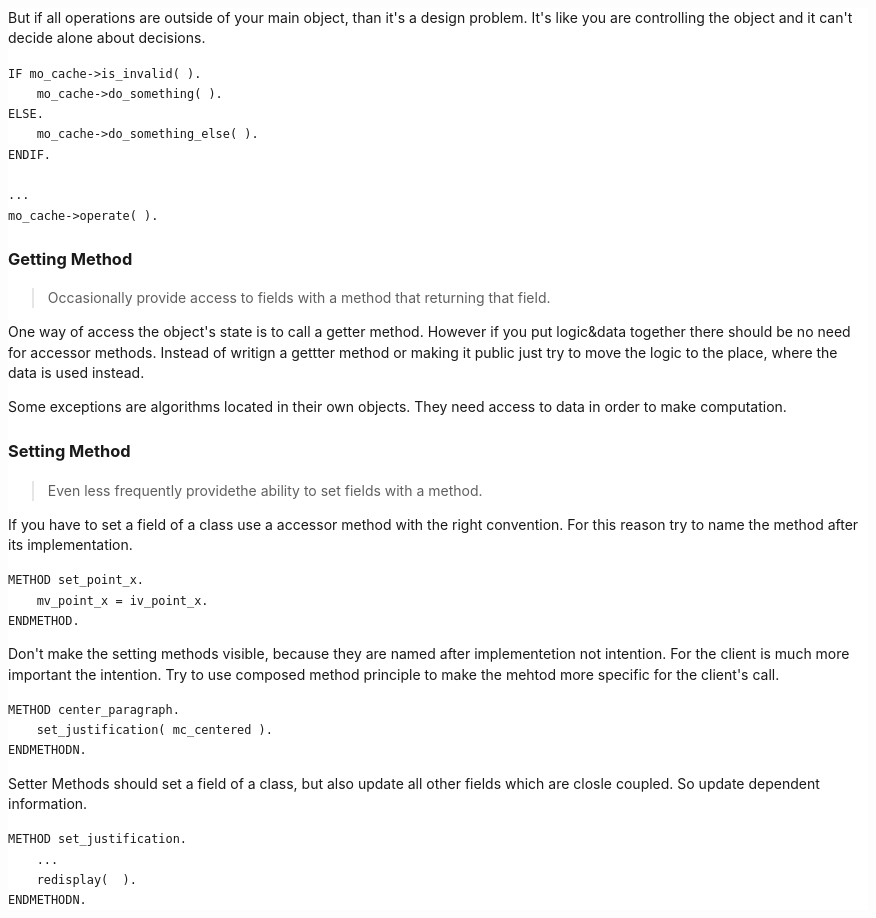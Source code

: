 But if all operations are outside of your main object, than it's a design problem. It's like you are controlling the object and it can't decide alone about decisions. 

```
IF mo_cache->is_invalid( ).
    mo_cache->do_something( ).
ELSE. 
    mo_cache->do_something_else( ).
ENDIF.  

...
mo_cache->operate( ).

```

### Getting Method

> Occasionally provide access to fields with a method that returning that field.

One way of access the object's state is to call a getter method. However if you put logic&data together there should be no need for accessor methods. Instead of writign a gettter method or making it public just try to move the logic to the place, where the data is used instead. 

Some exceptions are algorithms located in their own objects. They need access to data in order to make computation. 

### Setting Method

> Even less frequently providethe ability to set fields with a method. 

If you have to set a field of a class use a accessor method with the right convention. For this reason try to name the method after its implementation. 

```
METHOD set_point_x. 
    mv_point_x = iv_point_x. 
ENDMETHOD.
```

Don't make the setting methods visible, because they are named after implementetion not intention. For the client is much more important the intention. Try to use composed method principle to make the mehtod more specific for the client's call. 

```
METHOD center_paragraph. 
    set_justification( mc_centered ).
ENDMETHODN.
```

Setter Methods should set a field of a class, but also update all other fields which are closle coupled. So update dependent information.

```
METHOD set_justification.
    ...
    redisplay(  ).
ENDMETHODN.
```
